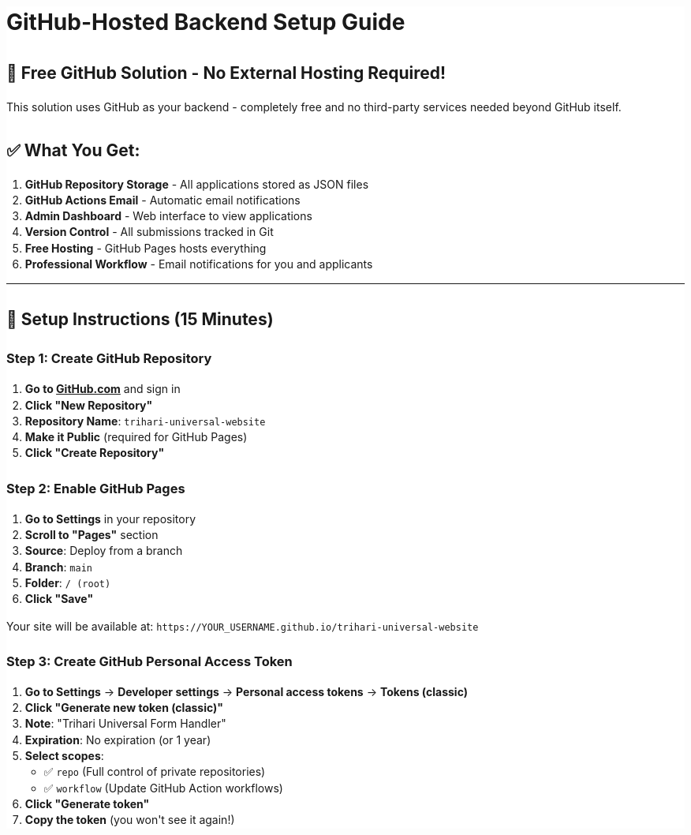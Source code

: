 # GitHub-Hosted Backend Setup Guide

## 🚀 **Free GitHub Solution - No External Hosting Required!**

This solution uses GitHub as your backend - completely free and no third-party services needed beyond GitHub itself.

## ✅ **What You Get:**

1. **GitHub Repository Storage** - All applications stored as JSON files
2. **GitHub Actions Email** - Automatic email notifications
3. **Admin Dashboard** - Web interface to view applications
4. **Version Control** - All submissions tracked in Git
5. **Free Hosting** - GitHub Pages hosts everything
6. **Professional Workflow** - Email notifications for you and applicants

---

## 🔧 **Setup Instructions (15 Minutes)**

### Step 1: Create GitHub Repository

1. **Go to [GitHub.com](https://github.com)** and sign in
2. **Click "New Repository"**
3. **Repository Name**: `trihari-universal-website` 
4. **Make it Public** (required for GitHub Pages)
5. **Click "Create Repository"**

### Step 2: Enable GitHub Pages

1. **Go to Settings** in your repository
2. **Scroll to "Pages"** section
3. **Source**: Deploy from a branch
4. **Branch**: `main` 
5. **Folder**: `/ (root)`
6. **Click "Save"**

Your site will be available at: `https://YOUR_USERNAME.github.io/trihari-universal-website`

### Step 3: Create GitHub Personal Access Token

1. **Go to Settings** → **Developer settings** → **Personal access tokens** → **Tokens (classic)**
2. **Click "Generate new token (classic)"**
3. **Note**: "Trihari Universal Form Handler"
4. **Expiration**: No expiration (or 1 year)
5. **Select scopes**:
   - ✅ `repo` (Full control of private repositories)
   - ✅ `workflow` (Update GitHub Action workflows)
6. **Click "Generate token"**
7. **Copy the token** (you won't see it again!)
